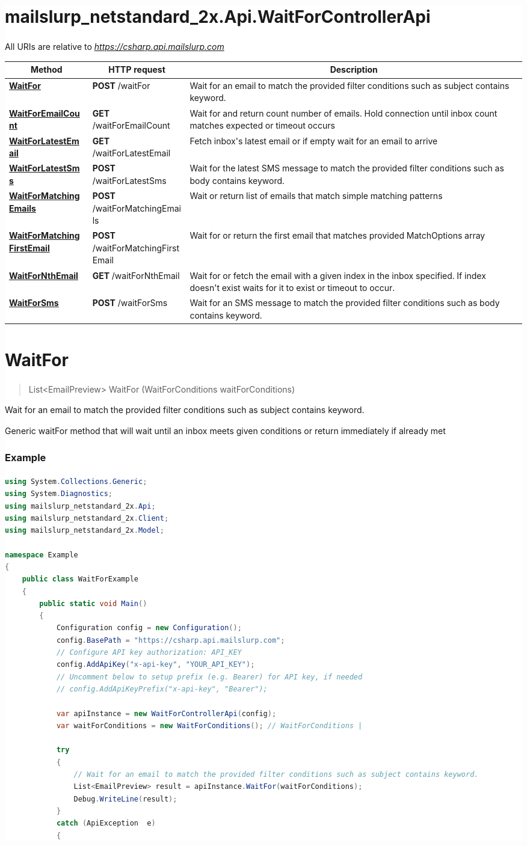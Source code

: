 # mailslurp_netstandard_2x.Api.WaitForControllerApi

All URIs are relative to *https://csharp.api.mailslurp.com*

| Method | HTTP request | Description |
|--------|--------------|-------------|
| [**WaitFor**](WaitForControllerApi#waitfor) | **POST** /waitFor | Wait for an email to match the provided filter conditions such as subject contains keyword. |
| [**WaitForEmailCount**](WaitForControllerApi#waitforemailcount) | **GET** /waitForEmailCount | Wait for and return count number of emails. Hold connection until inbox count matches expected or timeout occurs |
| [**WaitForLatestEmail**](WaitForControllerApi#waitforlatestemail) | **GET** /waitForLatestEmail | Fetch inbox&#39;s latest email or if empty wait for an email to arrive |
| [**WaitForLatestSms**](WaitForControllerApi#waitforlatestsms) | **POST** /waitForLatestSms | Wait for the latest SMS message to match the provided filter conditions such as body contains keyword. |
| [**WaitForMatchingEmails**](WaitForControllerApi#waitformatchingemails) | **POST** /waitForMatchingEmails | Wait or return list of emails that match simple matching patterns |
| [**WaitForMatchingFirstEmail**](WaitForControllerApi#waitformatchingfirstemail) | **POST** /waitForMatchingFirstEmail | Wait for or return the first email that matches provided MatchOptions array |
| [**WaitForNthEmail**](WaitForControllerApi#waitfornthemail) | **GET** /waitForNthEmail | Wait for or fetch the email with a given index in the inbox specified. If index doesn&#39;t exist waits for it to exist or timeout to occur. |
| [**WaitForSms**](WaitForControllerApi#waitforsms) | **POST** /waitForSms | Wait for an SMS message to match the provided filter conditions such as body contains keyword. |

<a name="waitfor"></a>
# **WaitFor**
> List&lt;EmailPreview&gt; WaitFor (WaitForConditions waitForConditions)

Wait for an email to match the provided filter conditions such as subject contains keyword.

Generic waitFor method that will wait until an inbox meets given conditions or return immediately if already met

### Example
```csharp
using System.Collections.Generic;
using System.Diagnostics;
using mailslurp_netstandard_2x.Api;
using mailslurp_netstandard_2x.Client;
using mailslurp_netstandard_2x.Model;

namespace Example
{
    public class WaitForExample
    {
        public static void Main()
        {
            Configuration config = new Configuration();
            config.BasePath = "https://csharp.api.mailslurp.com";
            // Configure API key authorization: API_KEY
            config.AddApiKey("x-api-key", "YOUR_API_KEY");
            // Uncomment below to setup prefix (e.g. Bearer) for API key, if needed
            // config.AddApiKeyPrefix("x-api-key", "Bearer");

            var apiInstance = new WaitForControllerApi(config);
            var waitForConditions = new WaitForConditions(); // WaitForConditions | 

            try
            {
                // Wait for an email to match the provided filter conditions such as subject contains keyword.
                List<EmailPreview> result = apiInstance.WaitFor(waitForConditions);
                Debug.WriteLine(result);
            }
            catch (ApiException  e)
            {
```